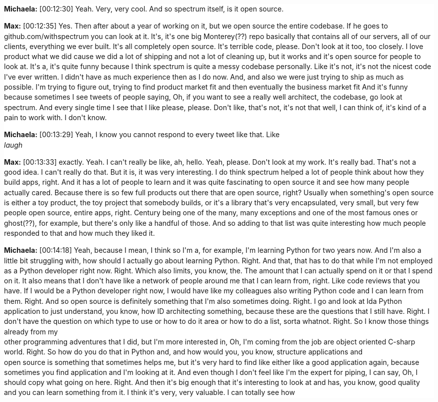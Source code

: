 **Michaela:** [00:12:30] Yeah. Very, very cool. And so spectrum itself, is it open source.

**Max:** [00:12:35] Yes. Then after about a year of working on it,
but we open source the entire codebase. If he goes to github.com/withspectrum you
can look at it. It's, it's one big Monterey(??) repo basically that contains all of
our servers, all of our clients, everything we ever built.
It's all completely open source. It's terrible code, please. Don't look at it
too, too closely. I love product what we did cause we did a lot of shipping and
not a lot of cleaning up, but it works and it's open source for people to look
at. It's a, it's quite funny because I think spectrum is quite a messy codebase
personally.
Like it's not, it's not the nicest code I've ever written. I didn't have as much
experience then as I do now. And, and also we were just trying to ship as much
as possible. I'm trying to figure out, trying to find product market fit and
then eventually the business market fit And it's funny because sometimes I see
tweets of people saying, Oh, if you want to see a really well architect, the
codebase, go look at spectrum.
And every single time I see that I like please, please. Don't like, that's not,
it's not that well, I can think of, it's kind of a pain to work with. I don't
know.

**Michaela:** [00:13:29] Yeah, I know you cannot respond to every tweet like that.
Like  
_laugh_

**Max:** [00:13:33] exactly. Yeah. I can't really be like, ah, hello. Yeah, please.
Don't look at my work.
It's really bad. That's not a good idea. I can't really do that. But it is, it
was very interesting. I do think spectrum helped a lot of people think about how
they build apps, right. And it has a lot of people to learn and it was quite
fascinating to open source it and see how many people actually cared.
Because there is so few full products out there that are open source, right?
Usually when something's open source is either a toy product, the toy project
that somebody builds, or it's a library that's very encapsulated, very small,
but very few people open source, entire apps, right. Century being one of the
many, many exceptions and one of the most famous ones or ghost(??), for example, but
there's only like a handful of those.
And so adding to that list was quite interesting how much people responded to
that and how much they liked it.

**Michaela:** [00:14:18] Yeah, because I mean, I think so I'm a, for example, I'm
learning Python for two years now. And I'm also a little bit struggling with,
how should I actually go about learning Python. Right.
And that, that has to do that while I'm not employed as a Python developer
right now. Right. Which also limits, you know, the. The amount that I can
actually spend on it or that I spend on it. It also means that I don't have like
a network of people around me that I can learn from, right. Like code reviews
that you have.
If I would be a Python developer right now, I would have like my colleagues also
writing Python code and I can learn from them. Right. And so open source is
definitely something that I'm also sometimes doing. Right. I go and look at Ida
Python application to just understand, you know, how ID architecting something,
because these are the questions that I still have.
Right. I don't have the question on which type to use or how to do it area or
how to do a list, sorta whatnot. Right. So I know those things already from my  
other programming adventures that I did, but I'm more interested in, Oh, I'm
coming from the job are object oriented C-sharp world. Right. So how do you do
that in Python and, and how would you, you know, structure applications and  
open source is something that sometimes helps me, but it's very hard to find
like either like a good application again, because sometimes you find
application and I'm looking at it.
And even though I don't feel like I'm the expert for piping, I can say, Oh, I
should copy what going on here. Right. And then it's big enough that
it's interesting to look at and has, you know, good quality and you can learn
something from it. I think it's very, very valuable. I can totally see how